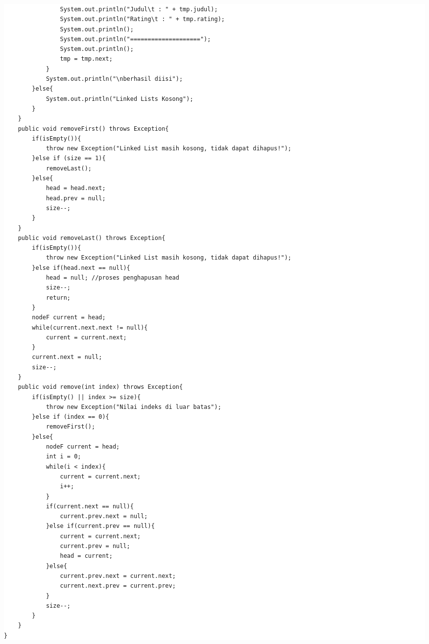                     System.out.println("Judul\t : " + tmp.judul);
                    System.out.println("Rating\t : " + tmp.rating);
                    System.out.println();
                    System.out.println("====================");
                    System.out.println();
                    tmp = tmp.next;
                }
                System.out.println("\nberhasil diisi");
            }else{
                System.out.println("Linked Lists Kosong");
            }
        }
        public void removeFirst() throws Exception{
            if(isEmpty()){
                throw new Exception("Linked List masih kosong, tidak dapat dihapus!");
            }else if (size == 1){
                removeLast();
            }else{
                head = head.next;
                head.prev = null;
                size--;
            }
        }
        public void removeLast() throws Exception{
            if(isEmpty()){
                throw new Exception("Linked List masih kosong, tidak dapat dihapus!");
            }else if(head.next == null){
                head = null; //proses penghapusan head
                size--;
                return;
            }
            nodeF current = head;
            while(current.next.next != null){
                current = current.next;
            }
            current.next = null;
            size--;
        }
        public void remove(int index) throws Exception{
            if(isEmpty() || index >= size){
                throw new Exception("Nilai indeks di luar batas");
            }else if (index == 0){
                removeFirst();
            }else{
                nodeF current = head;
                int i = 0;
                while(i < index){
                    current = current.next;
                    i++;
                }
                if(current.next == null){
                    current.prev.next = null;
                }else if(current.prev == null){
                    current = current.next;
                    current.prev = null;
                    head = current;
                }else{
                    current.prev.next = current.next;
                    current.next.prev = current.prev;
                }
                size--;
            }
        }
    }